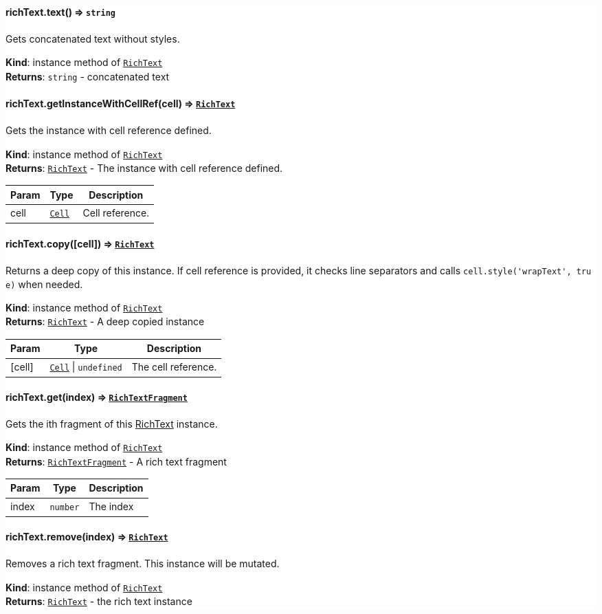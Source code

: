 #### richText.text() ⇒ <code>string</code>
Gets concatenated text without styles.

**Kind**: instance method of [<code>RichText</code>](#RichText)  
**Returns**: <code>string</code> - concatenated text  
<a name="RichText+getInstanceWithCellRef"></a>

#### richText.getInstanceWithCellRef(cell) ⇒ [<code>RichText</code>](#RichText)
Gets the instance with cell reference defined.

**Kind**: instance method of [<code>RichText</code>](#RichText)  
**Returns**: [<code>RichText</code>](#RichText) - The instance with cell reference defined.  

| Param | Type | Description |
| --- | --- | --- |
| cell | [<code>Cell</code>](#Cell) | Cell reference. |

<a name="RichText+copy"></a>

#### richText.copy([cell]) ⇒ [<code>RichText</code>](#RichText)
Returns a deep copy of this instance.
If cell reference is provided, it checks line separators and calls
`cell.style('wrapText', true)` when needed.

**Kind**: instance method of [<code>RichText</code>](#RichText)  
**Returns**: [<code>RichText</code>](#RichText) - A deep copied instance  

| Param | Type | Description |
| --- | --- | --- |
| [cell] | [<code>Cell</code>](#Cell) \| <code>undefined</code> | The cell reference. |

<a name="RichText+get"></a>

#### richText.get(index) ⇒ [<code>RichTextFragment</code>](#RichTextFragment)
Gets the ith fragment of this [RichText](#RichText) instance.

**Kind**: instance method of [<code>RichText</code>](#RichText)  
**Returns**: [<code>RichTextFragment</code>](#RichTextFragment) - A rich text fragment  

| Param | Type | Description |
| --- | --- | --- |
| index | <code>number</code> | The index |

<a name="RichText+remove"></a>

#### richText.remove(index) ⇒ [<code>RichText</code>](#RichText)
Removes a rich text fragment. This instance will be mutated.

**Kind**: instance method of [<code>RichText</code>](#RichText)  
**Returns**: [<code>RichText</code>](#RichText) - the rich text instance  

